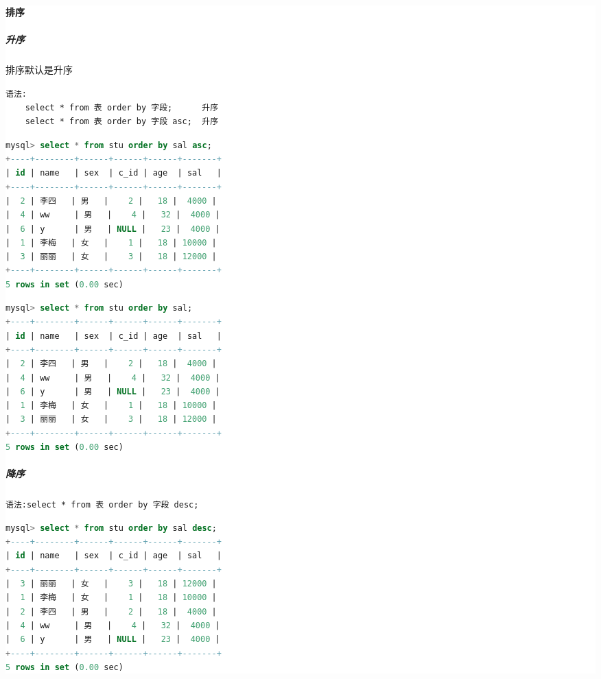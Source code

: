 #### 排序

##### 升序

排序默认是升序

```
语法:
	select * from 表 order by 字段;      升序
	select * from 表 order by 字段 asc;  升序
```

```sql
mysql> select * from stu order by sal asc;
+----+--------+------+------+------+-------+
| id | name   | sex  | c_id | age  | sal   |
+----+--------+------+------+------+-------+
|  2 | 李四   | 男   |    2 |   18 |  4000 |
|  4 | ww     | 男   |    4 |   32 |  4000 |
|  6 | y      | 男   | NULL |   23 |  4000 |
|  1 | 李梅   | 女   |    1 |   18 | 10000 |
|  3 | 丽丽   | 女   |    3 |   18 | 12000 |
+----+--------+------+------+------+-------+
5 rows in set (0.00 sec)
```

```sql
mysql> select * from stu order by sal;
+----+--------+------+------+------+-------+
| id | name   | sex  | c_id | age  | sal   |
+----+--------+------+------+------+-------+
|  2 | 李四   | 男   |    2 |   18 |  4000 |
|  4 | ww     | 男   |    4 |   32 |  4000 |
|  6 | y      | 男   | NULL |   23 |  4000 |
|  1 | 李梅   | 女   |    1 |   18 | 10000 |
|  3 | 丽丽   | 女   |    3 |   18 | 12000 |
+----+--------+------+------+------+-------+
5 rows in set (0.00 sec)
```

##### 降序

```
语法:select * from 表 order by 字段 desc;
```

```sql
mysql> select * from stu order by sal desc;
+----+--------+------+------+------+-------+
| id | name   | sex  | c_id | age  | sal   |
+----+--------+------+------+------+-------+
|  3 | 丽丽   | 女   |    3 |   18 | 12000 |
|  1 | 李梅   | 女   |    1 |   18 | 10000 |
|  2 | 李四   | 男   |    2 |   18 |  4000 |
|  4 | ww     | 男   |    4 |   32 |  4000 |
|  6 | y      | 男   | NULL |   23 |  4000 |
+----+--------+------+------+------+-------+
5 rows in set (0.00 sec)
```
